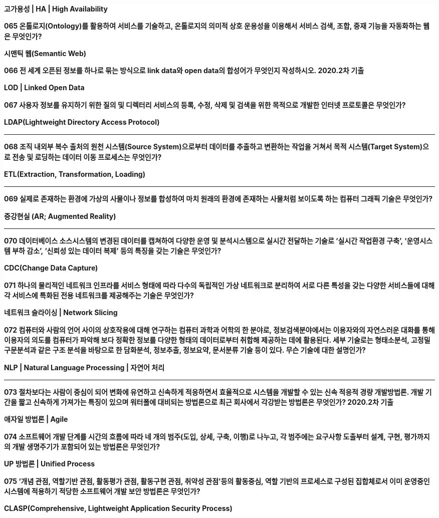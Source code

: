 **고가용성 | HA | High Availability**

**065 온톨로지(Ontology)를 활용하여 서비스를 기술하고, 온톨로지의 의미적 상호 운용성을 이용해서 서비스 검색, 조합, 중재 기능을 자동화하는 웹은 무엇인가?**

**시맨틱 웹(Semantic Web)**

**066 전 세계 오픈된 정보를 하나로 묶는 방식으로 link data와 open data의 합성어가 무엇인지 작성하시오. 2020.2차 기출**

**LOD | Linked Open Data**

**067 사용자 정보를 유지하기 위한 질의 및 디렉터리 서비스의 등록, 수정, 삭제 및 검색을 위한 목적으로 개발한 인터넷 프로토콜은 무엇인가?**

**LDAP(Lightweight Directory Access Protocol)**

---

**068 조직 내외부 복수 출처의 원천 시스템(Source System)으로부터 데이터를 추출하고 변환하는 작업을 거쳐서 목적 시스템(Target System)으로 전송 및 로딩하는 데이터 이동 프로세스는 무엇인가?**

**ETL(Extraction, Transformation, Loading)**

---

**069 실제로 존재하는 환경에 가상의 사물이나 정보를 합성하여 마치 원래의 환경에 존재하는 사물처럼 보이도록 하는 컴퓨터 그래픽 기술은 무엇인가?**

**증강현실 (AR; Augmented Reality)**

---

**070 데이터베이스 소스시스템의 변경된 데이터를 캡쳐하여 다양한 운영 및 분석시스템으로 실시간 전달하는 기술로 ‘실시간 작업환경 구축’, ‘운영시스템 부하 감소’, ‘신뢰성 있는 데이터 복제’ 등의 특징을 갖는 기술은 무엇인가?**

**CDC(Change Data Capture)**

**071 하나의 물리적인 네트워크 인프라를 서비스 형태에 따라 다수의 독립적인 가상 네트워크로 분리하여 서로 다른 특성을 갖는 다양한 서비스들에 대해 각 서비스에 특화된 전용 네트워크를 제공해주는 기술은 무엇인가?**

**네트워크 슬라이싱 | Network Slicing**

**072 컴퓨터와 사람의 언어 사이의 상호작용에 대해 연구하는 컴퓨터 과학과 어학의 한 분야로, 정보검색분야에서는 이용자와의 자연스러운 대화를 통해 이용자의 의도를 컴퓨터가 파악해 보다 정확한 정보를 다양한 형태의 데이터로부터 취합해 제공하는 데에 활용된다. 세부 기술로는 형태소분석, 고정밀 구문분석과 같은 구조 분석을 바탕으로 한 담화분석, 정보추출, 정보요약, 문서분류 기술 등이 있다. 무슨 기술에 대한 설명인가?**

**NLP | Natural Language Processing | 자연어 처리**

---

**073 절차보다는 사람이 중심이 되어 변화에 유연하고 신속하게 적응하면서 효율적으로 시스템을 개발할 수 있는 신속 적응적 경량 개발방법론. 개발 기간을 짧고 신속하게 가져가는 특징이 있으며 워터폴에 대비되는 방법론으로 최근 회사에서 각강받는 방법론은 무엇인가? 2020.2차 기출**

**애자일 방법론 | Agile**

**074 소프트웨어 개발 단계를 시간의 흐름에 따라 네 개의 범주(도입, 상세, 구축, 이행)로 나누고, 각 범주에는 요구사항 도출부터 설계, 구현, 평가까지의 개발 생명주기가 포함되어 있는 방법론은 무엇인가?**

**UP 방법론 | Unified Process**

**075 ‘개념 관점, 역할기반 관점, 활동평가 관점, 활동구현 관점, 취약성 관점’등의 활동중심, 역할 기반의 프로세스로 구성된 집합체로서 이미 운영중인 시스템에 적용하기 적당한 소프트웨어 개발 보안 방법론은 무엇인가?**

**CLASP(Comprehensive, Lightweight Application Security Process)**
